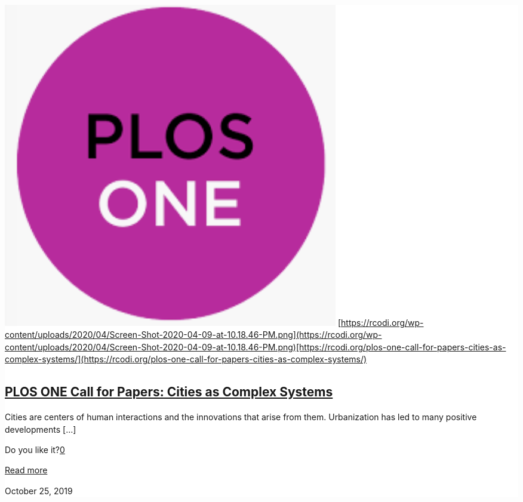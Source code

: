 [![](./Screen-Shot-2020-04-09-at-10.18.46-PM.png)](https://rcodi.org/plos-one-call-for-papers-cities-as-complex-systems/)
[https://rcodi.org/wp-content/uploads/2020/04/Screen-Shot-2020-04-09-at-10.18.46-PM.png](https://rcodi.org/wp-content/uploads/2020/04/Screen-Shot-2020-04-09-at-10.18.46-PM.png)[https://rcodi.org/plos-one-call-for-papers-cities-as-complex-systems/](https://rcodi.org/plos-one-call-for-papers-cities-as-complex-systems/)

## [PLOS ONE Call for Papers: Cities as Complex Systems](https://rcodi.org/plos-one-call-for-papers-cities-as-complex-systems/)

Cities are centers of human interactions and the innovations that arise from them. Urbanization has led to many positive developments [&#x2026;]

Do you like it?[0](#)

[Read more](https://rcodi.org/plos-one-call-for-papers-cities-as-complex-systems/)

October 25, 2019
